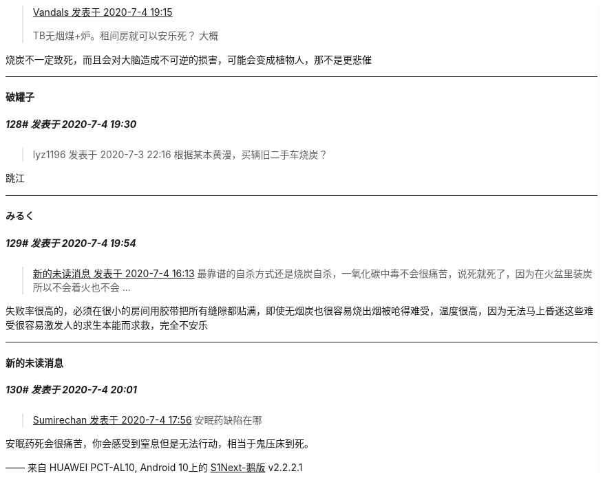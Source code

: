 

<blockquote><a href="httphttps://bbs.saraba1st.com/2b/forum.php?mod=redirect&amp;goto=findpost&amp;pid=48067690&amp;ptid=1945697" target="_blank">Vandals 发表于 2020-7-4 19:15</a>

TB无烟煤+炉。租间房就可以安乐死？ 大概</blockquote>
烧炭不一定致死，而且会对大脑造成不可逆的损害，可能会变成植物人，那不是更悲催







-----

####  破罐子  
##### 128#       发表于 2020-7-4 19:30



<blockquote>lyz1196 发表于 2020-7-3 22:16
根据某本黄漫，买辆旧二手车烧炭？</blockquote>
跳江







-----

####  みるく  
##### 129#       发表于 2020-7-4 19:54



<blockquote><a href="httphttps://bbs.saraba1st.com/2b/forum.php?mod=redirect&amp;goto=findpost&amp;pid=48065602&amp;ptid=1945697" target="_blank">新的未读消息 发表于 2020-7-4 16:13</a>
最靠谱的自杀方式还是烧炭自杀，一氧化碳中毒不会很痛苦，说死就死了，因为在火盆里装炭所以不会着火也不会 ...</blockquote>
失败率很高的，必须在很小的房间用胶带把所有缝隙都贴满，即使无烟炭也很容易烧出烟被呛得难受，温度很高，因为无法马上昏迷这些难受很容易激发人的求生本能而求救，完全不安乐







-----

####  新的未读消息  
##### 130#       发表于 2020-7-4 20:01



<blockquote><a href="httphttps://bbs.saraba1st.com/2b/forum.php?mod=redirect&amp;goto=findpost&amp;pid=48066773&amp;ptid=1945697" target="_blank">Sumirechan 发表于 2020-7-4 17:56</a>
安眠药缺陷在哪</blockquote>
安眠药死会很痛苦，你会感受到窒息但是无法行动，相当于鬼压床到死。

—— 来自 HUAWEI PCT-AL10, Android 10上的 [S1Next-鹅版](https://github.com/ykrank/S1-Next/releases) v2.2.2.1


